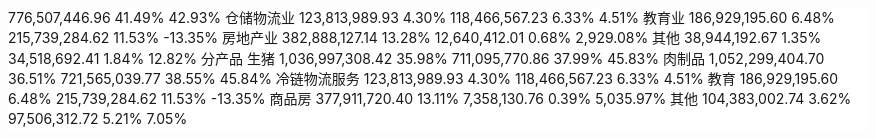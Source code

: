 776,507,446.96
41.49%
42.93%
仓储物流业
123,813,989.93
4.30%
118,466,567.23
6.33%
4.51%
教育业
186,929,195.60
6.48%
215,739,284.62
11.53%
-13.35%
房地产业
382,888,127.14
13.28%
12,640,412.01
0.68%
2,929.08%
其他
38,944,192.67
1.35%
34,518,692.41
1.84%
12.82%
分产品
生猪
1,036,997,308.42
35.98%
711,095,770.86
37.99%
45.83%
肉制品
1,052,299,404.70
36.51%
721,565,039.77
38.55%
45.84%
冷链物流服务
123,813,989.93
4.30%
118,466,567.23
6.33%
4.51%
教育
186,929,195.60
6.48%
215,739,284.62
11.53%
-13.35%
商品房
377,911,720.40
13.11%
7,358,130.76
0.39%
5,035.97%
其他
104,383,002.74
3.62%
97,506,312.72
5.21%
7.05%